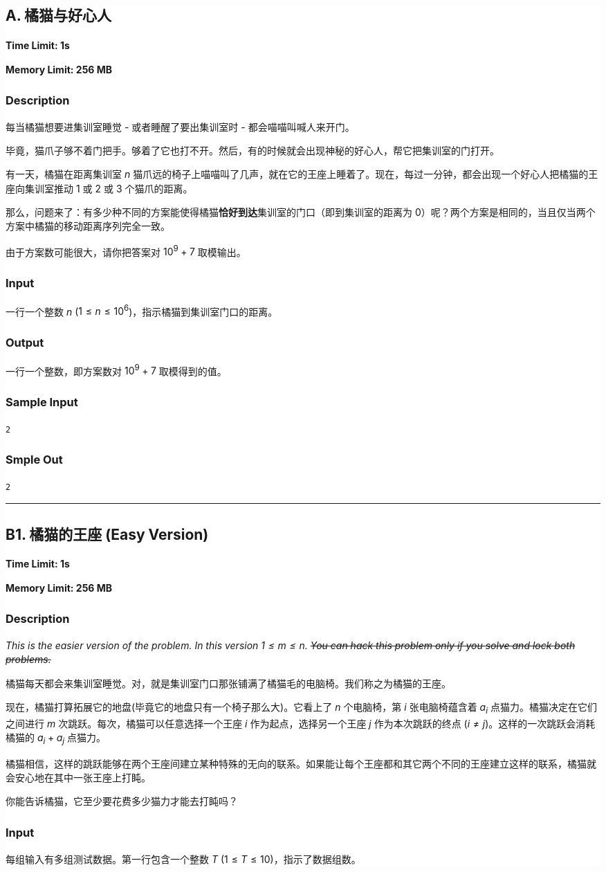 ## A. 橘猫与好心人

**Time Limit: 1s**

**Memory Limit: 256 MB**

### Description
每当橘猫想要进集训室睡觉 - 或者睡醒了要出集训室时 - 都会喵喵叫喊人来开门。

毕竟，猫爪子够不着门把手。够着了它也打不开。然后，有的时候就会出现神秘的好心人，帮它把集训室的门打开。

有一天，橘猫在距离集训室 $n$ 猫爪远的椅子上喵喵叫了几声，就在它的王座上睡着了。现在，每过一分钟，都会出现一个好心人把橘猫的王座向集训室推动 $1$ 或 $2$ 或 $3$ 个猫爪的距离。

那么，问题来了：有多少种不同的方案能使得橘猫**恰好到达**集训室的门口（即到集训室的距离为 $0$）呢？两个方案是相同的，当且仅当两个方案中橘猫的移动距离序列完全一致。

由于方案数可能很大，请你把答案对 $10^9 + 7$ 取模输出。

### Input

一行一个整数 $n$ ($1 \leq n \leq 10^6$)，指示橘猫到集训室门口的距离。

### Output
一行一个整数，即方案数对 $10^9 + 7$ 取模得到的值。

### Sample Input
`2`

### Smple Out
`2`

***

## B1. 橘猫的王座 (Easy Version)

**Time Limit: 1s**

**Memory Limit: 256 MB**

### Description
*This is the easier version of the problem. In this version $1\leq m\leq n$. <strike>You can hack this problem only if you solve and lock both problems.</strike>*

橘猫每天都会来集训室睡觉。对，就是集训室门口那张铺满了橘猫毛的电脑椅。我们称之为橘猫的王座。

现在，橘猫打算拓展它的地盘(毕竟它的地盘只有一个椅子那么大)。它看上了 $n$ 个电脑椅，第 $i$ 张电脑椅蕴含着 $a_i$ 点猫力。橘猫决定在它们之间进行 $m$ 次跳跃。每次，橘猫可以任意选择一个王座 $i$ 作为起点，选择另一个王座 $j$ 作为本次跳跃的终点 ($i\neq j$)。这样的一次跳跃会消耗橘猫的 $a_i + a_j$ 点猫力。

橘猫相信，这样的跳跃能够在两个王座间建立某种特殊的无向的联系。如果能让每个王座都和其它两个不同的王座建立这样的联系，橘猫就会安心地在其中一张王座上打盹。

你能告诉橘猫，它至少要花费多少猫力才能去打盹吗？

### Input
每组输入有多组测试数据。第一行包含一个整数 $T$ ($1\leq T\leq 10$)，指示了数据组数。 
